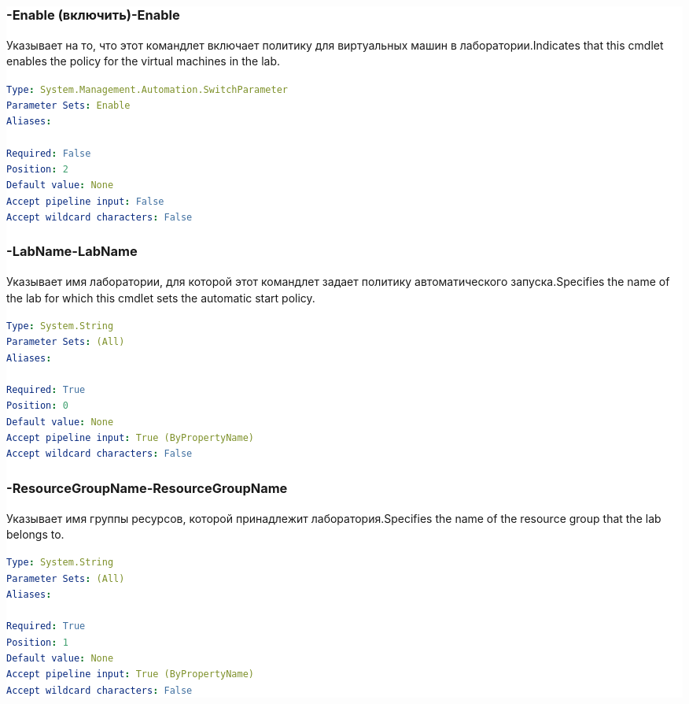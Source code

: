 ### <span data-ttu-id="05f70-116">-Enable (включить)</span><span class="sxs-lookup"><span data-stu-id="05f70-116">-Enable</span></span>
<span data-ttu-id="05f70-117">Указывает на то, что этот командлет включает политику для виртуальных машин в лаборатории.</span><span class="sxs-lookup"><span data-stu-id="05f70-117">Indicates that this cmdlet enables the policy for the virtual machines in the lab.</span></span>

```yaml
Type: System.Management.Automation.SwitchParameter
Parameter Sets: Enable
Aliases: 

Required: False
Position: 2
Default value: None
Accept pipeline input: False
Accept wildcard characters: False
```

### <span data-ttu-id="05f70-118">-LabName</span><span class="sxs-lookup"><span data-stu-id="05f70-118">-LabName</span></span>
<span data-ttu-id="05f70-119">Указывает имя лаборатории, для которой этот командлет задает политику автоматического запуска.</span><span class="sxs-lookup"><span data-stu-id="05f70-119">Specifies the name of the lab for which this cmdlet sets the automatic start policy.</span></span>

```yaml
Type: System.String
Parameter Sets: (All)
Aliases: 

Required: True
Position: 0
Default value: None
Accept pipeline input: True (ByPropertyName)
Accept wildcard characters: False
```

### <span data-ttu-id="05f70-120">-ResourceGroupName</span><span class="sxs-lookup"><span data-stu-id="05f70-120">-ResourceGroupName</span></span>
<span data-ttu-id="05f70-121">Указывает имя группы ресурсов, которой принадлежит лаборатория.</span><span class="sxs-lookup"><span data-stu-id="05f70-121">Specifies the name of the resource group that the lab belongs to.</span></span>

```yaml
Type: System.String
Parameter Sets: (All)
Aliases: 

Required: True
Position: 1
Default value: None
Accept pipeline input: True (ByPropertyName)
Accept wildcard characters: False
```
